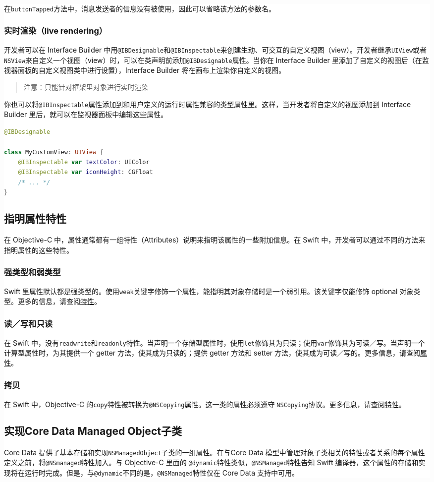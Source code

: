 
在`buttonTapped`方法中，消息发送者的信息没有被使用，因此可以省略该方法的参数名。

### 实时渲染（live rendering）
开发者可以在 Interface Builder 中用`@IBDesignable`和`@IBInspectable`来创建生动、可交互的自定义视图（view）。开发者继承`UIView`或者`NSView`来自定义一个视图（view）时，可以在类声明前添加`@IBDesignable`属性。当你在 Interface Builder 里添加了自定义的视图后（在监视器面板的自定义视图类中进行设置），Interface Builder 将在画布上渲染你自定义的视图。


>注意：只能针对框架里对象进行实时渲染

你也可以将`@IBInspectable`属性添加到和用户定义的运行时属性兼容的类型属性里。这样，当开发者将自定义的视图添加到 Interface Builder 里后，就可以在监视器面板中编辑这些属性。

```swift
@IBDesignable

class MyCustomView: UIView {
	@IBInspectable var textColor: UIColor
	@IBInspectable var iconHeight: CGFloat
	/* ... */
}
```


<a name="specifying_property_attributes"></a>
## 指明属性特性

在 Objective-C 中，属性通常都有一组特性（Attributes）说明来指明该属性的一些附加信息。在 Swift 中，开发者可以通过不同的方法来指明属性的这些特性。

### 强类型和弱类型

Swift 里属性默认都是强类型的。使用`weak`关键字修饰一个属性，能指明其对象存储时是一个弱引用。该关键字仅能修饰 optional 对象类型。更多的信息，请查阅[特性](https://github.com/CocoaChina-editors/Welcome-to-Swift/blob/master/The%20Swift%20Programming%20Language/02Language%20Guide/09Classes%20and%20Structures.md)。

### 读／写和只读

在 Swift 中，没有`readwrite`和`readonly`特性。当声明一个存储型属性时，使用`let`修饰其为只读；使用`var`修饰其为可读／写。当声明一个计算型属性时，为其提供一个 getter 方法，使其成为只读的；提供 getter 方法和 setter 方法，使其成为可读／写的。更多信息，请查阅[属性](https://developer.apple.com/library/prerelease/ios/documentation/Swift/Conceptual/Swift_Programming_Language/ClassesAndStructures.html#//apple_ref/doc/uid/TP40014097-CH13)。

### 拷贝

在 Swift 中，Objective-C 的`copy`特性被转换为`@NSCopying`属性。这一类的属性必须遵守 `NSCopying`协议。更多信息，请查阅[特性](https://developer.apple.com/library/prerelease/ios/documentation/Swift/Conceptual/Swift_Programming_Language/ClassesAndStructures.html#//apple_ref/doc/uid/TP40014097-CH13)。

<a name="implementing_core_data_managed_object_subclasses"></a>
## 实现Core Data Managed Object子类

Core Data 提供了基本存储和实现`NSManagedObject`子类的一组属性。在与Core Data 模型中管理对象子类相关的特性或者关系的每个属性定义之前，将`@NSmanaged`特性加入。与 Objective-C 里面的 `@dynamic`特性类似，`@NSManaged`特性告知 Swift 编译器，这个属性的存储和实现将在运行时完成。但是，与`@dynamic`不同的是，`@NSManaged`特性仅在 Core Data 支持中可用。
